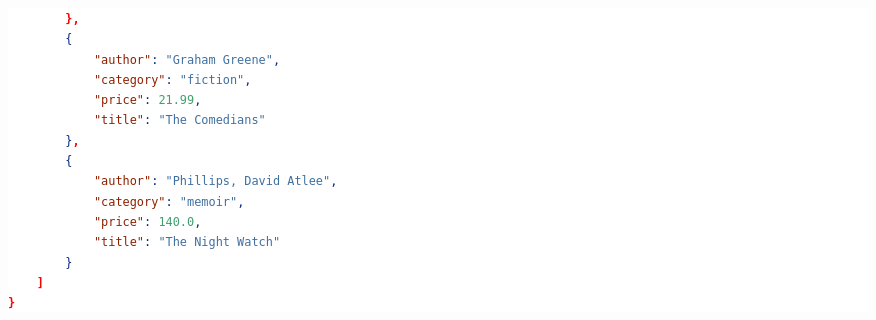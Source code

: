 ```json
        },
        {
            "author": "Graham Greene",
            "category": "fiction",
            "price": 21.99,
            "title": "The Comedians"
        },
        {
            "author": "Phillips, David Atlee",
            "category": "memoir",
            "price": 140.0,
            "title": "The Night Watch"
        }
    ]
}
```

